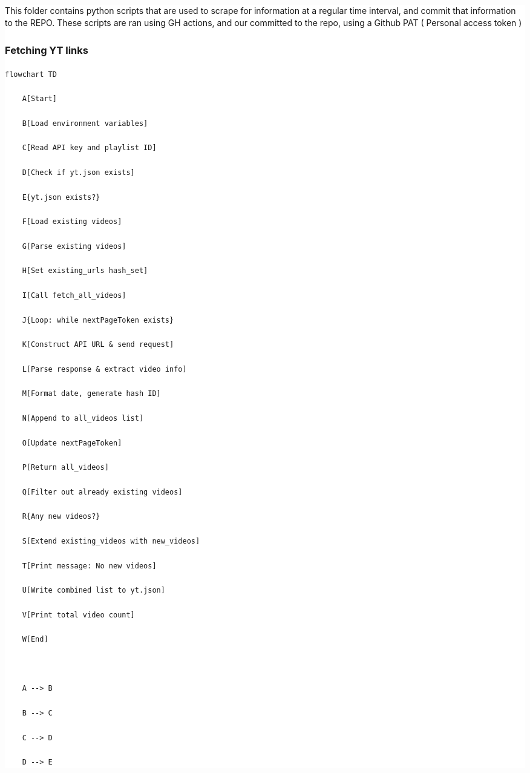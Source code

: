 This folder contains python scripts that are used to scrape for information at a regular time interval, and commit that information to the REPO. These scripts are ran using GH actions, and our committed to the repo, using a Github PAT ( Personal access token )

### Fetching YT links

```mermaid
flowchart TD

    A[Start]

    B[Load environment variables]

    C[Read API key and playlist ID]

    D[Check if yt.json exists]

    E{yt.json exists?}

    F[Load existing videos]

    G[Parse existing videos]

    H[Set existing_urls hash_set]

    I[Call fetch_all_videos]

    J{Loop: while nextPageToken exists}

    K[Construct API URL & send request]

    L[Parse response & extract video info]

    M[Format date, generate hash ID]

    N[Append to all_videos list]

    O[Update nextPageToken]

    P[Return all_videos]

    Q[Filter out already existing videos]

    R{Any new videos?}

    S[Extend existing_videos with new_videos]

    T[Print message: No new videos]

    U[Write combined list to yt.json]

    V[Print total video count]

    W[End]

  

    A --> B

    B --> C

    C --> D

    D --> E
```